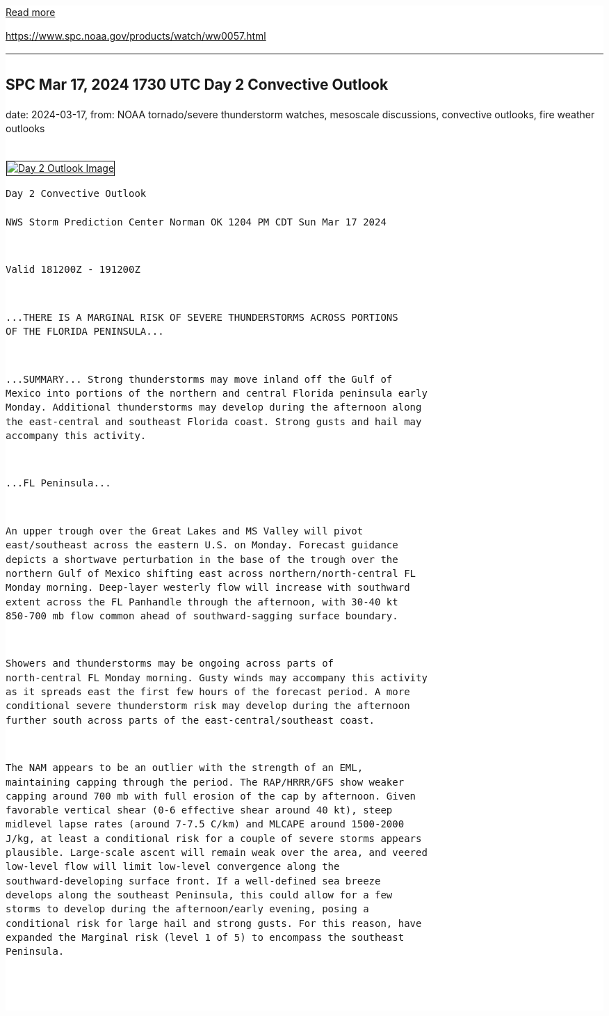 </pre>
<a href="https://www.spc.noaa.gov/products/watch/ww0057.html">Read more</a>
 

<https://www.spc.noaa.gov/products/watch/ww0057.html>

---

## SPC Mar 17, 2024 1730 UTC Day 2 Convective Outlook

date: 2024-03-17, from: NOAA tornado/severe thunderstorm watches, mesoscale discussions, convective outlooks, fire weather outlooks

<br /><a href="https://www.spc.noaa.gov/products/outlook/day2otlk.html"><img src="https://www.spc.noaa.gov/products/outlook/day2otlk.gif" border="1" alt="Day 2 Outlook Image" hspace="1" vspace="1" width="815" height="555" align="center" /></a><pre>
Day 2 Convective Outlook  
NWS Storm Prediction Center Norman OK
1204 PM CDT Sun Mar 17 2024

Valid 181200Z - 191200Z

...THERE IS A MARGINAL RISK OF SEVERE THUNDERSTORMS ACROSS PORTIONS
OF THE FLORIDA PENINSULA...

...SUMMARY...
Strong thunderstorms may move inland off the Gulf of Mexico into
portions of the northern and central Florida peninsula early Monday.
Additional thunderstorms may develop during the afternoon along the
east-central and southeast Florida coast. Strong gusts and hail may
accompany this activity.

...FL Peninsula...

An upper trough over the Great Lakes and MS Valley will pivot
east/southeast across the eastern U.S. on Monday. Forecast guidance
depicts a shortwave perturbation in the base of the trough over the
northern Gulf of Mexico shifting east across northern/north-central
FL Monday morning. Deep-layer westerly flow will increase with
southward extent across the FL Panhandle through the afternoon, with
30-40 kt 850-700 mb flow common ahead of southward-sagging surface
boundary. 

Showers and thunderstorms may be ongoing across parts of
north-central FL Monday morning. Gusty winds may accompany this
activity as it spreads east the first few hours of the forecast
period. A more conditional severe thunderstorm risk may develop
during the afternoon further south across parts of the
east-central/southeast coast. 

The NAM appears to be an outlier with the strength of an EML,
maintaining capping through the period. The RAP/HRRR/GFS show weaker
capping around 700 mb with full erosion of the cap by afternoon.
Given favorable vertical shear (0-6 effective shear around 40 kt),
steep midlevel lapse rates (around 7-7.5 C/km) and MLCAPE around
1500-2000 J/kg, at least a conditional risk for a couple of severe
storms appears plausible. Large-scale ascent will remain weak over
the area, and veered low-level flow will limit low-level convergence
along the southward-developing surface front. If a well-defined sea
breeze develops along the southeast Peninsula, this could allow for
a few storms to develop during the afternoon/early evening, posing a
conditional risk for large hail and strong gusts. For this reason,
have expanded the Marginal risk (level 1 of 5) to encompass the
southeast Peninsula.
